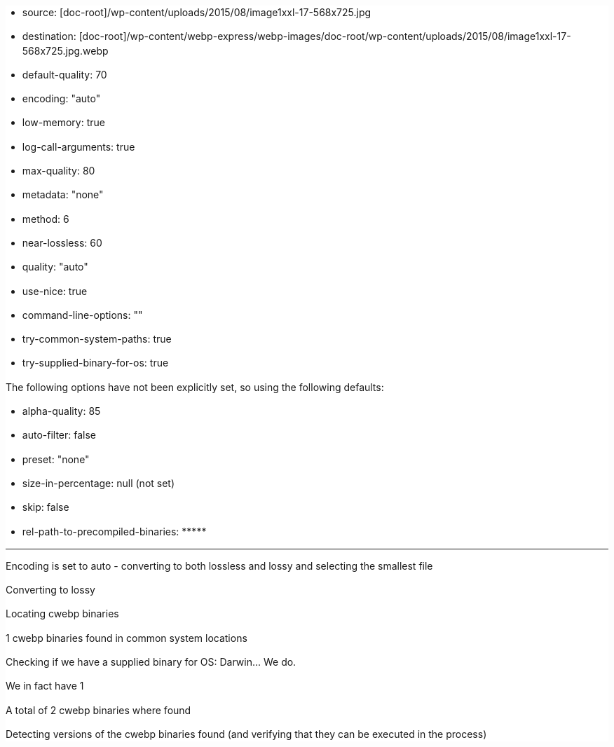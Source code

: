 - source: [doc-root]/wp-content/uploads/2015/08/image1xxl-17-568x725.jpg

- destination: [doc-root]/wp-content/webp-express/webp-images/doc-root/wp-content/uploads/2015/08/image1xxl-17-568x725.jpg.webp

- default-quality: 70

- encoding: "auto"

- low-memory: true

- log-call-arguments: true

- max-quality: 80

- metadata: "none"

- method: 6

- near-lossless: 60

- quality: "auto"

- use-nice: true

- command-line-options: ""

- try-common-system-paths: true

- try-supplied-binary-for-os: true


The following options have not been explicitly set, so using the following defaults:

- alpha-quality: 85

- auto-filter: false

- preset: "none"

- size-in-percentage: null (not set)

- skip: false

- rel-path-to-precompiled-binaries: *****

------------


Encoding is set to auto - converting to both lossless and lossy and selecting the smallest file


Converting to lossy

Locating cwebp binaries

1 cwebp binaries found in common system locations

Checking if we have a supplied binary for OS: Darwin... We do.

We in fact have 1

A total of 2 cwebp binaries where found

Detecting versions of the cwebp binaries found (and verifying that they can be executed in the process)
